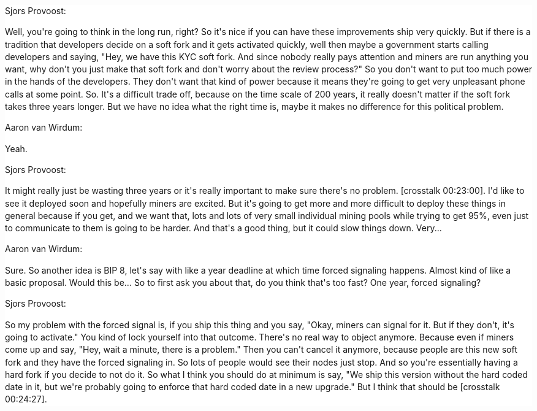 Sjors Provoost:

Well, you're going to think in the long run, right?
So it's nice if you can have these improvements ship very quickly.
But if there is a tradition that developers decide on a soft fork and it gets activated quickly, well then maybe a government starts calling developers and saying, "Hey, we have this KYC soft fork.
And since nobody really pays attention and miners are run anything you want, why don't you just make that soft fork and don't worry about the review process?" So you don't want to put too much power in the hands of the developers.
They don't want that kind of power because it means they're going to get very unpleasant phone calls at some point.
So.
It's a difficult trade off, because on the time scale of 200 years, it really doesn't matter if the soft fork takes three years longer.
But we have no idea what the right time is, maybe it makes no difference for this political problem.

Aaron van Wirdum:

Yeah.

Sjors Provoost:

It might really just be wasting three years or it's really important to make sure there's no problem.
[crosstalk 00:23:00].
I'd like to see it deployed soon and hopefully miners are excited.
But it's going to get more and more difficult to deploy these things in general because if you get, and we want that, lots and lots of very small individual mining pools while trying to get 95%, even just to communicate to them is going to be harder.
And that's a good thing, but it could slow things down.
Very...

Aaron van Wirdum:

Sure.
So another idea is BIP 8, let's say with like a year deadline at which time forced signaling happens.
Almost kind of like a basic proposal.
Would this be...
So to first ask you about that, do you think that's too fast?
One year, forced signaling?

Sjors Provoost:

So my problem with the forced signal is, if you ship this thing and you say, "Okay, miners can signal for it.
But if they don't, it's going to activate." You kind of lock yourself into that outcome.
There's no real way to object anymore.
Because even if miners come up and say, "Hey, wait a minute, there is a problem." Then you can't cancel it anymore, because people are this new soft fork and they have the forced signaling in.
So lots of people would see their nodes just stop.
And so you're essentially having a hard fork if you decide to not do it.
So what I think you should do at minimum is say, "We ship this version without the hard coded date in it, but we're probably going to enforce that hard coded date in a new upgrade." But I think that should be [crosstalk 00:24:27].
